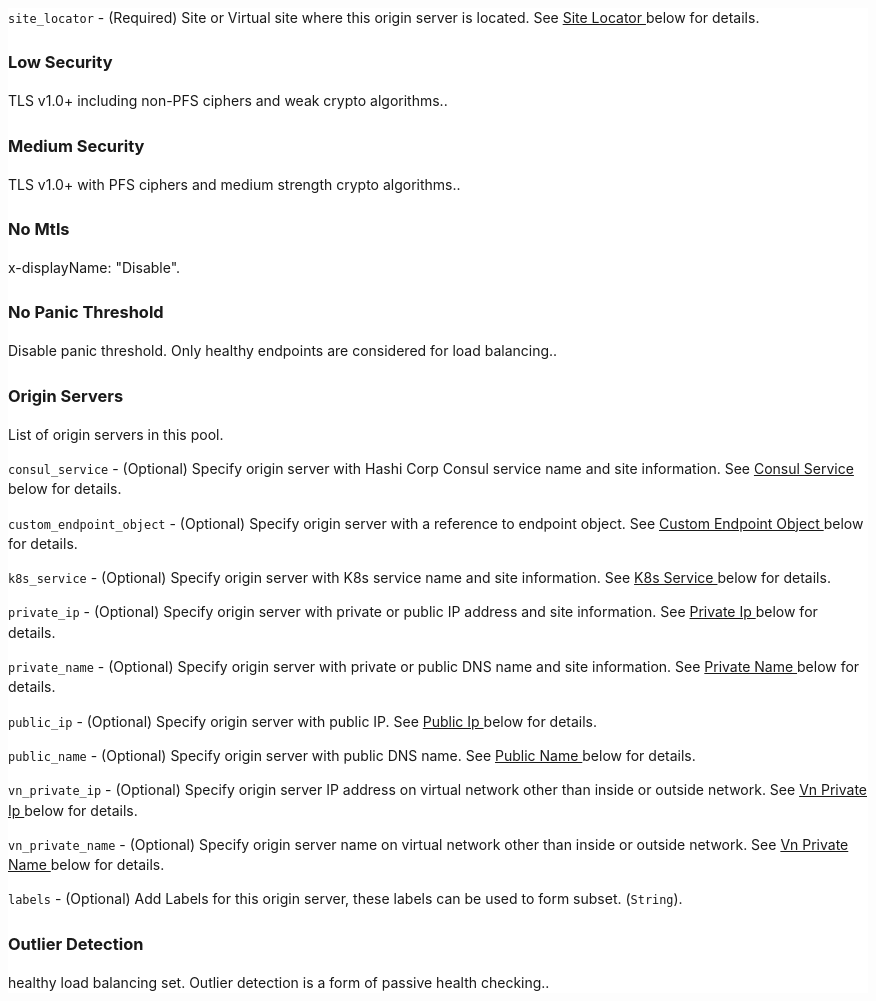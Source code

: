`site_locator` - (Required) Site or Virtual site where this origin server is located. See [Site Locator ](#site-locator) below for details.

### Low Security

TLS v1.0+ including non-PFS ciphers and weak crypto algorithms..

### Medium Security

TLS v1.0+ with PFS ciphers and medium strength crypto algorithms..

### No Mtls

x-displayName: "Disable".

### No Panic Threshold

Disable panic threshold. Only healthy endpoints are considered for load balancing..

### Origin Servers

List of origin servers in this pool.

`consul_service` - (Optional) Specify origin server with Hashi Corp Consul service name and site information. See [Consul Service ](#consul-service) below for details.

`custom_endpoint_object` - (Optional) Specify origin server with a reference to endpoint object. See [Custom Endpoint Object ](#custom-endpoint-object) below for details.

`k8s_service` - (Optional) Specify origin server with K8s service name and site information. See [K8s Service ](#k8s-service) below for details.

`private_ip` - (Optional) Specify origin server with private or public IP address and site information. See [Private Ip ](#private-ip) below for details.

`private_name` - (Optional) Specify origin server with private or public DNS name and site information. See [Private Name ](#private-name) below for details.

`public_ip` - (Optional) Specify origin server with public IP. See [Public Ip ](#public-ip) below for details.

`public_name` - (Optional) Specify origin server with public DNS name. See [Public Name ](#public-name) below for details.

`vn_private_ip` - (Optional) Specify origin server IP address on virtual network other than inside or outside network. See [Vn Private Ip ](#vn-private-ip) below for details.

`vn_private_name` - (Optional) Specify origin server name on virtual network other than inside or outside network. See [Vn Private Name ](#vn-private-name) below for details.

`labels` - (Optional) Add Labels for this origin server, these labels can be used to form subset. (`String`).

### Outlier Detection

healthy load balancing set. Outlier detection is a form of passive health checking..
